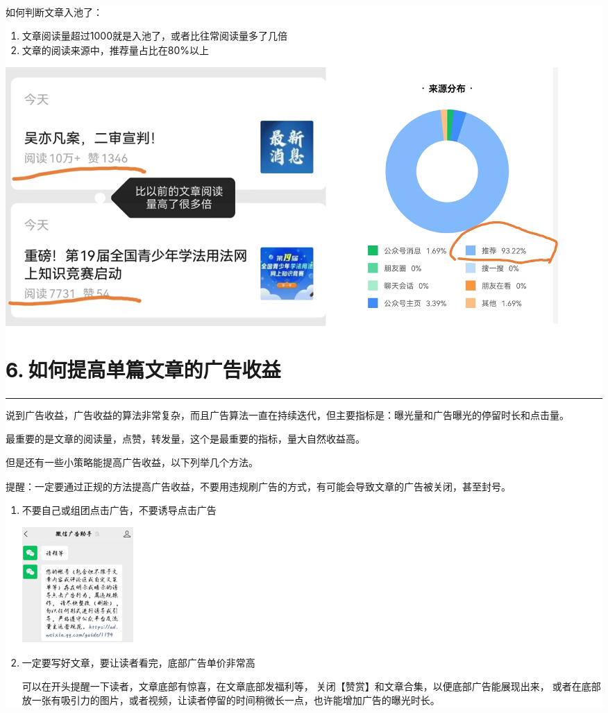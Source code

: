 如何判断文章入池了：
1. 文章阅读量超过1000就是入池了，或者比往常阅读量多了几倍
2. 文章的阅读来源中，推荐量占比在80%以上

![5-1](img/AI_Hot_Written/5/5-1.png)


# 6. 如何提高单篇文章的广告收益
---
说到广告收益，广告收益的算法非常复杂，而且广告算法一直在持续迭代，但主要指标是：曝光量和广告曝光的停留时长和点击量。

最重要的是文章的阅读量，点赞，转发量，这个是最重要的指标，量大自然收益高。

但是还有一些小策略能提高广告收益，以下列举几个方法。

提醒：一定要通过正规的方法提高广告收益，不要用违规刷广告的方式，有可能会导致文章的广告被关闭，甚至封号。

1. 不要自己或组团点击广告，不要诱导点击广告

   ![6-1](img/AI_Hot_Written/6/6-1.png)

2. 一定要写好文章，要让读者看完，底部广告单价非常高

   可以在开头提醒一下读者，文章底部有惊喜，在文章底部发福利等，
   关闭【赞赏】和文章合集，以便底部广告能展现出来，
   或者在底部放一张有吸引力的图片，或者视频，让读者停留的时间稍微长一点，也许能增加广告的曝光时长。
